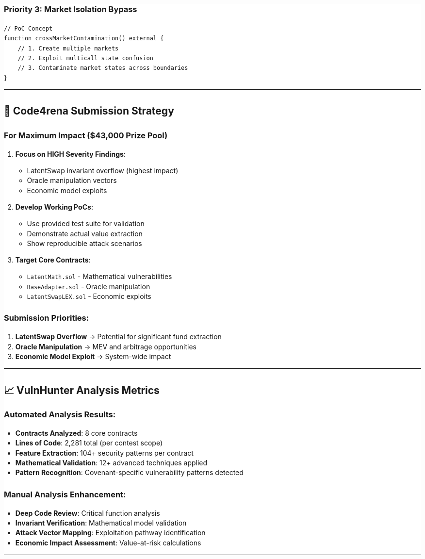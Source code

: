 ### **Priority 3: Market Isolation Bypass**
```solidity
// PoC Concept
function crossMarketContamination() external {
    // 1. Create multiple markets
    // 2. Exploit multicall state confusion
    // 3. Contaminate market states across boundaries
}
```

---

## 🚀 **Code4rena Submission Strategy**

### **For Maximum Impact ($43,000 Prize Pool)**

1. **Focus on HIGH Severity Findings**:
   - LatentSwap invariant overflow (highest impact)
   - Oracle manipulation vectors
   - Economic model exploits

2. **Develop Working PoCs**:
   - Use provided test suite for validation
   - Demonstrate actual value extraction
   - Show reproducible attack scenarios

3. **Target Core Contracts**:
   - `LatentMath.sol` - Mathematical vulnerabilities
   - `BaseAdapter.sol` - Oracle manipulation
   - `LatentSwapLEX.sol` - Economic exploits

### **Submission Priorities**:
1. **LatentSwap Overflow** → Potential for significant fund extraction
2. **Oracle Manipulation** → MEV and arbitrage opportunities
3. **Economic Model Exploit** → System-wide impact

---

## 📈 **VulnHunter Analysis Metrics**

### **Automated Analysis Results**:
- **Contracts Analyzed**: 8 core contracts
- **Lines of Code**: 2,281 total (per contest scope)
- **Feature Extraction**: 104+ security patterns per contract
- **Mathematical Validation**: 12+ advanced techniques applied
- **Pattern Recognition**: Covenant-specific vulnerability patterns detected

### **Manual Analysis Enhancement**:
- **Deep Code Review**: Critical function analysis
- **Invariant Verification**: Mathematical model validation
- **Attack Vector Mapping**: Exploitation pathway identification
- **Economic Impact Assessment**: Value-at-risk calculations

---